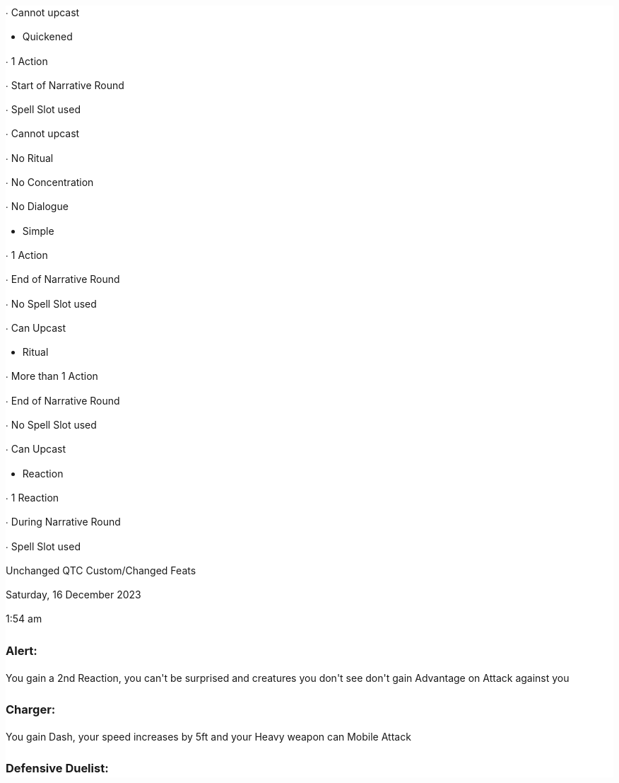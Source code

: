 ∙ Cannot upcast

- Quickened

∙ 1 Action

∙ Start of Narrative Round

∙ Spell Slot used

∙ Cannot upcast

∙ No Ritual

∙ No Concentration

∙ No Dialogue

- Simple

∙ 1 Action

∙ End of Narrative Round

∙ No Spell Slot used

∙ Can Upcast

- Ritual

∙ More than 1 Action

∙ End of Narrative Round

∙ No Spell Slot used

∙ Can Upcast

- Reaction

∙ 1 Reaction

∙ During Narrative Round

∙ Spell Slot used

Unchanged QTC Custom/Changed Feats

Saturday, 16 December 2023

1:54 am

### Alert:

You gain a 2nd Reaction, you can't be surprised and creatures you don't see don't gain Advantage on Attack against you

### Charger:

You gain Dash, your speed increases by 5ft and your Heavy weapon can Mobile Attack

### Defensive Duelist:
